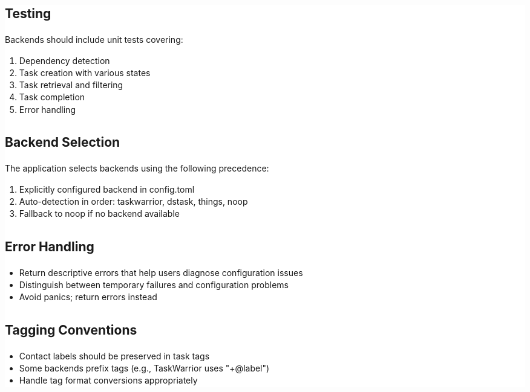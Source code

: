 ## Testing

Backends should include unit tests covering:

1. Dependency detection
2. Task creation with various states
3. Task retrieval and filtering
4. Task completion
5. Error handling

## Backend Selection

The application selects backends using the following precedence:

1. Explicitly configured backend in config.toml
2. Auto-detection in order: taskwarrior, dstask, things, noop
3. Fallback to noop if no backend available

## Error Handling

- Return descriptive errors that help users diagnose configuration issues
- Distinguish between temporary failures and configuration problems
- Avoid panics; return errors instead

## Tagging Conventions

- Contact labels should be preserved in task tags
- Some backends prefix tags (e.g., TaskWarrior uses "+@label")
- Handle tag format conversions appropriately
